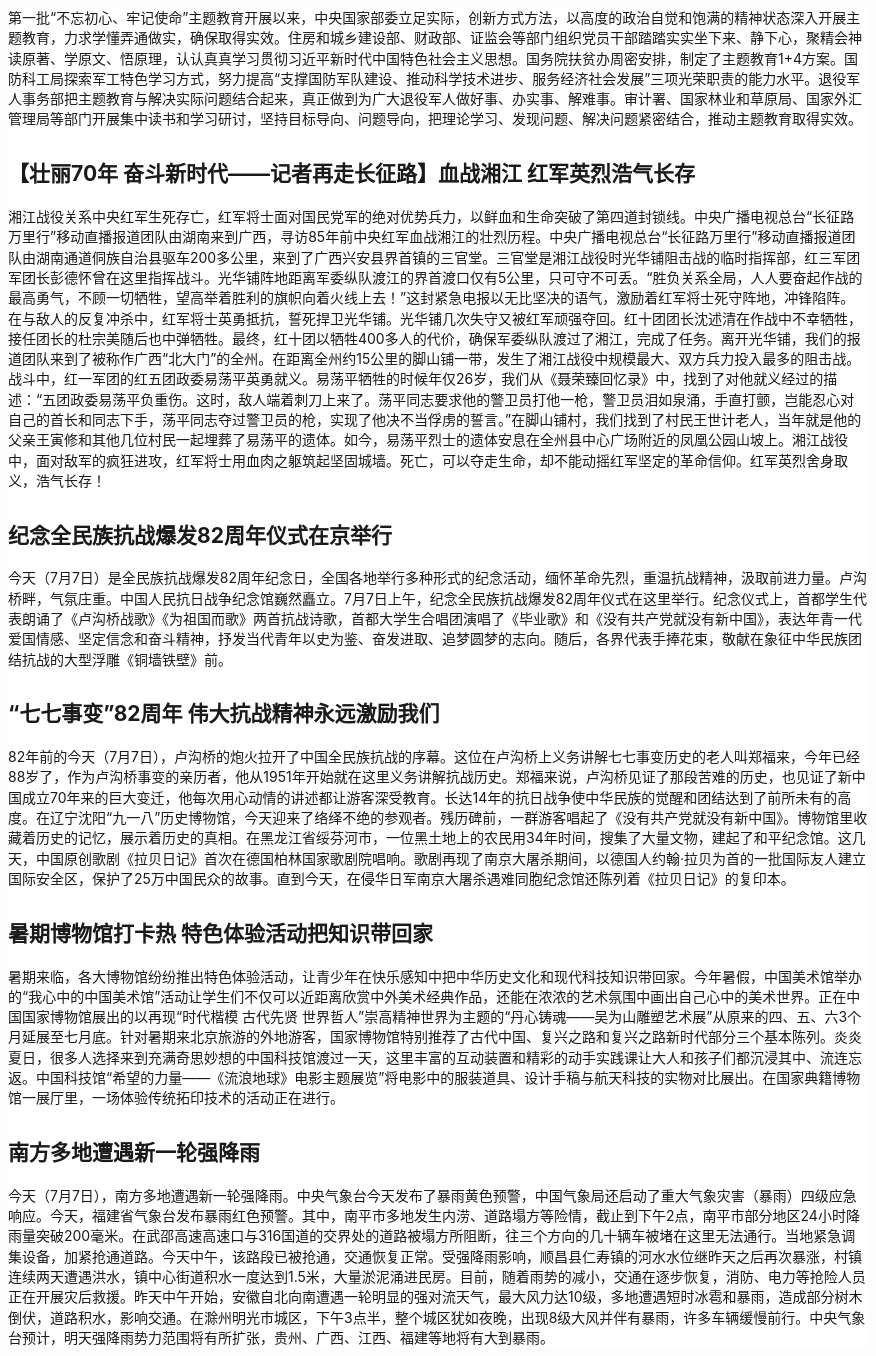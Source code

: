 第一批“不忘初心、牢记使命”主题教育开展以来，中央国家部委立足实际，创新方式方法，以高度的政治自觉和饱满的精神状态深入开展主题教育，力求学懂弄通做实，确保取得实效。住房和城乡建设部、财政部、证监会等部门组织党员干部踏踏实实坐下来、静下心，聚精会神读原著、学原文、悟原理，认认真真学习贯彻习近平新时代中国特色社会主义思想。国务院扶贫办周密安排，制定了主题教育1+4方案。国防科工局探索军工特色学习方式，努力提高“支撑国防军队建设、推动科学技术进步、服务经济社会发展”三项光荣职责的能力水平。退役军人事务部把主题教育与解决实际问题结合起来，真正做到为广大退役军人做好事、办实事、解难事。审计署、国家林业和草原局、国家外汇管理局等部门开展集中读书和学习研讨，坚持目标导向、问题导向，把理论学习、发现问题、解决问题紧密结合，推动主题教育取得实效。


## 【壮丽70年 奋斗新时代——记者再走长征路】血战湘江 红军英烈浩气长存


湘江战役关系中央红军生死存亡，红军将士面对国民党军的绝对优势兵力，以鲜血和生命突破了第四道封锁线。中央广播电视总台“长征路万里行”移动直播报道团队由湖南来到广西，寻访85年前中央红军血战湘江的壮烈历程。中央广播电视总台“长征路万里行”移动直播报道团队由湖南通道侗族自治县驱车200多公里，来到了广西兴安县界首镇的三官堂。三官堂是湘江战役时光华铺阻击战的临时指挥部，红三军团军团长彭德怀曾在这里指挥战斗。光华铺阵地距离军委纵队渡江的界首渡口仅有5公里，只可守不可丢。“胜负关系全局，人人要奋起作战的最高勇气，不顾一切牺牲，望高举着胜利的旗帜向着火线上去！”这封紧急电报以无比坚决的语气，激励着红军将士死守阵地，冲锋陷阵。在与敌人的反复冲杀中，红军将士英勇抵抗，誓死捍卫光华铺。光华铺几次失守又被红军顽强夺回。红十团团长沈述清在作战中不幸牺牲，接任团长的杜宗美随后也中弹牺牲。最终，红十团以牺牲400多人的代价，确保军委纵队渡过了湘江，完成了任务。离开光华铺，我们的报道团队来到了被称作广西“北大门”的全州。在距离全州约15公里的脚山铺一带，发生了湘江战役中规模最大、双方兵力投入最多的阻击战。战斗中，红一军团的红五团政委易荡平英勇就义。易荡平牺牲的时候年仅26岁，我们从《聂荣臻回忆录》中，找到了对他就义经过的描述：“五团政委易荡平负重伤。这时，敌人端着刺刀上来了。荡平同志要求他的警卫员打他一枪，警卫员泪如泉涌，手直打颤，岂能忍心对自己的首长和同志下手，荡平同志夺过警卫员的枪，实现了他决不当俘虏的誓言。”在脚山铺村，我们找到了村民王世计老人，当年就是他的父亲王寅修和其他几位村民一起埋葬了易荡平的遗体。如今，易荡平烈士的遗体安息在全州县中心广场附近的凤凰公园山坡上。湘江战役中，面对敌军的疯狂进攻，红军将士用血肉之躯筑起坚固城墙。死亡，可以夺走生命，却不能动摇红军坚定的革命信仰。红军英烈舍身取义，浩气长存！


## 纪念全民族抗战爆发82周年仪式在京举行


今天（7月7日）是全民族抗战爆发82周年纪念日，全国各地举行多种形式的纪念活动，缅怀革命先烈，重温抗战精神，汲取前进力量。卢沟桥畔，气氛庄重。中国人民抗日战争纪念馆巍然矗立。7月7日上午，纪念全民族抗战爆发82周年仪式在这里举行。纪念仪式上，首都学生代表朗诵了《卢沟桥战歌》《为祖国而歌》两首抗战诗歌，首都大学生合唱团演唱了《毕业歌》和《没有共产党就没有新中国》，表达年青一代爱国情感、坚定信念和奋斗精神，抒发当代青年以史为鉴、奋发进取、追梦圆梦的志向。随后，各界代表手捧花束，敬献在象征中华民族团结抗战的大型浮雕《铜墙铁壁》前。


## “七七事变”82周年 伟大抗战精神永远激励我们


82年前的今天（7月7日），卢沟桥的炮火拉开了中国全民族抗战的序幕。这位在卢沟桥上义务讲解七七事变历史的老人叫郑福来，今年已经88岁了，作为卢沟桥事变的亲历者，他从1951年开始就在这里义务讲解抗战历史。郑福来说，卢沟桥见证了那段苦难的历史，也见证了新中国成立70年来的巨大变迁，他每次用心动情的讲述都让游客深受教育。长达14年的抗日战争使中华民族的觉醒和团结达到了前所未有的高度。在辽宁沈阳“九一八”历史博物馆，今天迎来了络绎不绝的参观者。残历碑前，一群游客唱起了《没有共产党就没有新中国》。博物馆里收藏着历史的记忆，展示着历史的真相。在黑龙江省绥芬河市，一位黑土地上的农民用34年时间，搜集了大量文物，建起了和平纪念馆。这几天，中国原创歌剧《拉贝日记》首次在德国柏林国家歌剧院唱响。歌剧再现了南京大屠杀期间，以德国人约翰·拉贝为首的一批国际友人建立国际安全区，保护了25万中国民众的故事。直到今天，在侵华日军南京大屠杀遇难同胞纪念馆还陈列着《拉贝日记》的复印本。


## 暑期博物馆打卡热 特色体验活动把知识带回家


暑期来临，各大博物馆纷纷推出特色体验活动，让青少年在快乐感知中把中华历史文化和现代科技知识带回家。今年暑假，中国美术馆举办的“我心中的中国美术馆”活动让学生们不仅可以近距离欣赏中外美术经典作品，还能在浓浓的艺术氛围中画出自己心中的美术世界。正在中国国家博物馆展出的以再现“时代楷模 古代先贤 世界哲人”崇高精神世界为主题的“丹心铸魂——吴为山雕塑艺术展”从原来的四、五、六3个月延展至七月底。针对暑期来北京旅游的外地游客，国家博物馆特别推荐了古代中国、复兴之路和复兴之路新时代部分三个基本陈列。炎炎夏日，很多人选择来到充满奇思妙想的中国科技馆渡过一天，这里丰富的互动装置和精彩的动手实践课让大人和孩子们都沉浸其中、流连忘返。中国科技馆“希望的力量——《流浪地球》电影主题展览”将电影中的服装道具、设计手稿与航天科技的实物对比展出。在国家典籍博物馆一展厅里，一场体验传统拓印技术的活动正在进行。


## 南方多地遭遇新一轮强降雨


今天（7月7日），南方多地遭遇新一轮强降雨。中央气象台今天发布了暴雨黄色预警，中国气象局还启动了重大气象灾害（暴雨）四级应急响应。今天，福建省气象台发布暴雨红色预警。其中，南平市多地发生内涝、道路塌方等险情，截止到下午2点，南平市部分地区24小时降雨量突破200毫米。在武邵高速高速口与316国道的交界处的道路被塌方所阻断，往三个方向的几十辆车被堵在这里无法通行。当地紧急调集设备，加紧抢通道路。今天中午，该路段已被抢通，交通恢复正常。受强降雨影响，顺昌县仁寿镇的河水水位继昨天之后再次暴涨，村镇连续两天遭遇洪水，镇中心街道积水一度达到1.5米，大量淤泥涌进民房。目前，随着雨势的减小，交通在逐步恢复，消防、电力等抢险人员正在开展灾后救援。昨天中午开始，安徽自北向南遭遇一轮明显的强对流天气，最大风力达10级，多地遭遇短时冰雹和暴雨，造成部分树木倒伏，道路积水，影响交通。在滁州明光市城区，下午3点半，整个城区犹如夜晚，出现8级大风并伴有暴雨，许多车辆缓慢前行。中央气象台预计，明天强降雨势力范围将有所扩张，贵州、广西、江西、福建等地将有大到暴雨。
